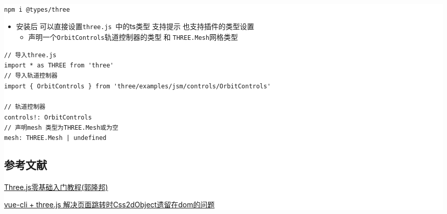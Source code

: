 ```bash
npm i @types/three
```

* 安装后 可以直接设置`three.js `中的ts类型 支持提示 也支持插件的类型设置
  * 声明一个`OrbitControls`轨道控制器的类型 和 `THREE.Mesh`网格类型

```tsx
// 导入three.js
import * as THREE from 'three'
// 导入轨道控制器
import { OrbitControls } from 'three/examples/jsm/controls/OrbitControls'

// 轨道控制器
controls!: OrbitControls
// 声明mesh 类型为THREE.Mesh或为空
mesh: THREE.Mesh | undefined

```

##  参考文献

[Three.js零基础入门教程(郭隆邦)](http://www.yanhuangxueyuan.com/Three.js/)

[vue-cli + three.js 解决页面跳转时Css2dObject遗留在dom的问题](https://blog.csdn.net/qq_37338983/article/details/106461004)
